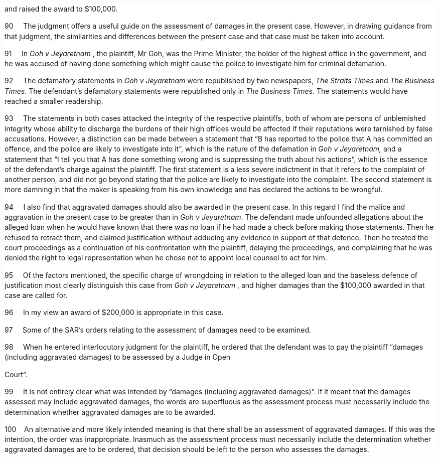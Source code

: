 and raised the award to $100,000. 

90     The judgment offers a useful guide on the assessment of damages in the present case. However, in drawing guidance from that judgment, the similarities and differences between the present case and that case must be taken into account. 

91     In _Goh v Jeyaretnam_ , the plaintiff, Mr Goh, was the Prime Minister, the holder of the highest office in the government, and he was accused of having done something which might cause the police to investigate him for criminal defamation. 

92     The defamatory statements in _Goh v Jeyaretnam_ were republished by two newspapers, _The Straits Times_ and _The Business Times_. The defendant’s defamatory statements were republished only in _The Business Times_. The statements would have reached a smaller readership. 

93     The statements in both cases attacked the integrity of the respective plaintiffs, both of whom are persons of unblemished integrity whose ability to discharge the burdens of their high offices would be affected if their reputations were tarnished by false accusations. However, a distinction can be made between a statement that “B has reported to the police that A has committed an offence, and the police are likely to investigate into it”, which is the nature of the defamation in _Goh v Jeyaretnam,_ and a statement that “I tell you that A has done something wrong and is suppressing the truth about his actions”, which is the essence of the defendant’s charge against the plaintiff. The first statement is a less severe indictment in that it refers to the complaint of another person, and did not go beyond stating that the police are likely to investigate into the complaint. The second statement is more damning in that the maker is speaking from his own knowledge and has declared the actions to be wrongful. 

94     I also find that aggravated damages should also be awarded in the present case. In this regard I find the malice and aggravation in the present case to be greater than in _Goh v Jeyaretnam_. The defendant made unfounded allegations about the alleged loan when he would have known that there was no loan if he had made a check before making those statements. Then he refused to retract them, and claimed justification without adducing any evidence in support of that defence. Then he treated the court proceedings as a continuation of his confrontation with the plaintiff, delaying the proceedings, and complaining that he was denied the right to legal representation when he chose not to appoint local counsel to act for him. 

95     Of the factors mentioned, the specific charge of wrongdoing in relation to the alleged loan and the baseless defence of justification most clearly distinguish this case from _Goh v Jeyaretnam_ , and higher damages than the $100,000 awarded in that case are called for. 

96     In my view an award of $200,000 is appropriate in this case. 

97     Some of the SAR’s orders relating to the assessment of damages need to be examined. 

98     When he entered interlocutory judgment for the plaintiff, he ordered that the defendant was to pay the plaintiff “damages (including aggravated damages) to be assessed by a Judge in Open 


Court”. 

99     It is not entirely clear what was intended by “damages (including aggravated damages)”. If it meant that the damages assessed may include aggravated damages, the words are superfluous as the assessment process must necessarily include the determination whether aggravated damages are to be awarded. 

100    An alternative and more likely intended meaning is that there shall be an assessment of aggravated damages. If this was the intention, the order was inappropriate. Inasmuch as the assessment process must necessarily include the determination whether aggravated damages are to be ordered, that decision should be left to the person who assesses the damages. 
